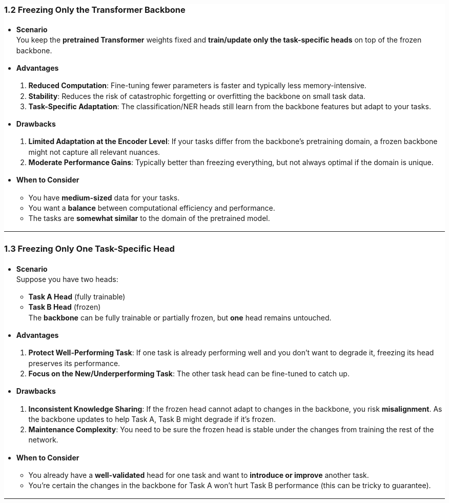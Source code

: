 
### 1.2 Freezing Only the Transformer Backbone

- **Scenario**  
  You keep the **pretrained Transformer** weights fixed and **train/update only the task-specific heads** on top of the frozen backbone.

- **Advantages**  
  1. **Reduced Computation**: Fine-tuning fewer parameters is faster and typically less memory-intensive.  
  2. **Stability**: Reduces the risk of catastrophic forgetting or overfitting the backbone on small task data.  
  3. **Task-Specific Adaptation**: The classification/NER heads still learn from the backbone features but adapt to your tasks.

- **Drawbacks**  
  1. **Limited Adaptation at the Encoder Level**: If your tasks differ from the backbone’s pretraining domain, a frozen backbone might not capture all relevant nuances.  
  2. **Moderate Performance Gains**: Typically better than freezing everything, but not always optimal if the domain is unique.

- **When to Consider**  
  - You have **medium-sized** data for your tasks.  
  - You want a **balance** between computational efficiency and performance.  
  - The tasks are **somewhat similar** to the domain of the pretrained model.

---

### 1.3 Freezing Only One Task-Specific Head

- **Scenario**  
  Suppose you have two heads:  
  - **Task A Head** (fully trainable)  
  - **Task B Head** (frozen)  
  The **backbone** can be fully trainable or partially frozen, but **one** head remains untouched.

- **Advantages**  
  1. **Protect Well-Performing Task**: If one task is already performing well and you don’t want to degrade it, freezing its head preserves its performance.  
  2. **Focus on the New/Underperforming Task**: The other task head can be fine-tuned to catch up.

- **Drawbacks**  
  1. **Inconsistent Knowledge Sharing**: If the frozen head cannot adapt to changes in the backbone, you risk **misalignment**. As the backbone updates to help Task A, Task B might degrade if it’s frozen.  
  2. **Maintenance Complexity**: You need to be sure the frozen head is stable under the changes from training the rest of the network.

- **When to Consider**  
  - You already have a **well-validated** head for one task and want to **introduce or improve** another task.  
  - You’re certain the changes in the backbone for Task A won’t hurt Task B performance (this can be tricky to guarantee).

---
